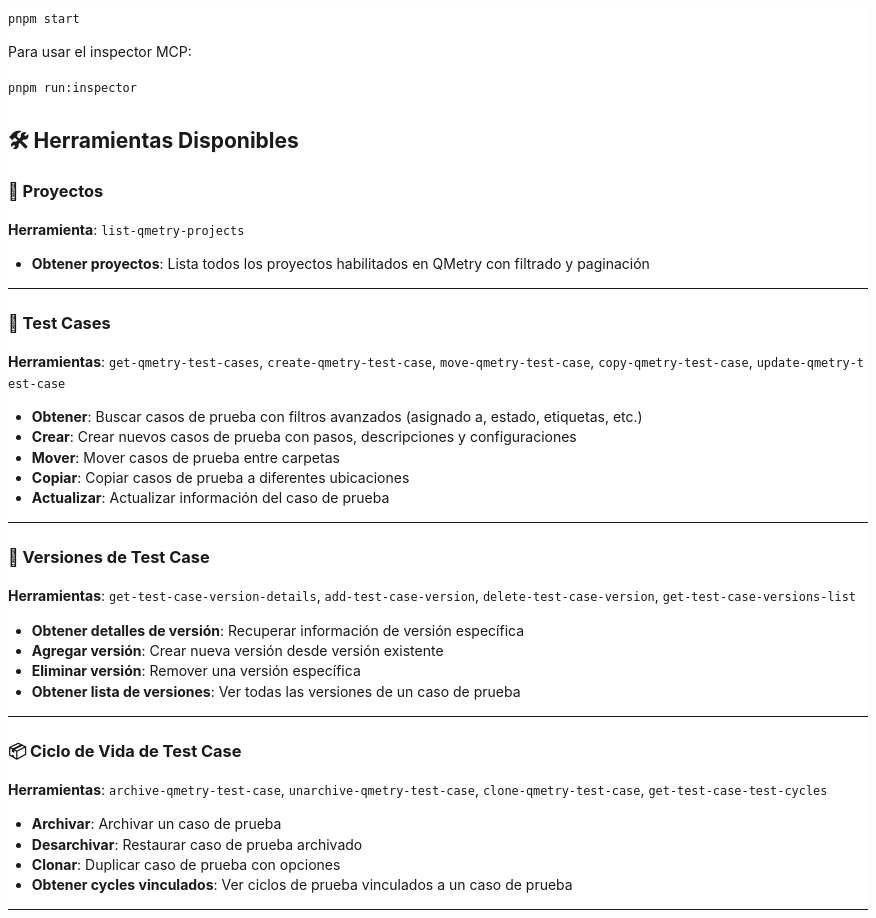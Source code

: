 ```bash
pnpm start
```

Para usar el inspector MCP:

```bash
pnpm run:inspector
```

## 🛠️ Herramientas Disponibles

### 📁 Proyectos

**Herramienta**: `list-qmetry-projects`

- **Obtener proyectos**: Lista todos los proyectos habilitados en QMetry con filtrado y paginación

---

### 📝 Test Cases

**Herramientas**: `get-qmetry-test-cases`, `create-qmetry-test-case`, `move-qmetry-test-case`, `copy-qmetry-test-case`, `update-qmetry-test-case`

- **Obtener**: Buscar casos de prueba con filtros avanzados (asignado a, estado, etiquetas, etc.)
- **Crear**: Crear nuevos casos de prueba con pasos, descripciones y configuraciones
- **Mover**: Mover casos de prueba entre carpetas
- **Copiar**: Copiar casos de prueba a diferentes ubicaciones
- **Actualizar**: Actualizar información del caso de prueba

---

### 🔄 Versiones de Test Case

**Herramientas**: `get-test-case-version-details`, `add-test-case-version`, `delete-test-case-version`, `get-test-case-versions-list`

- **Obtener detalles de versión**: Recuperar información de versión específica
- **Agregar versión**: Crear nueva versión desde versión existente
- **Eliminar versión**: Remover una versión específica
- **Obtener lista de versiones**: Ver todas las versiones de un caso de prueba

---

### 📦 Ciclo de Vida de Test Case

**Herramientas**: `archive-qmetry-test-case`, `unarchive-qmetry-test-case`, `clone-qmetry-test-case`, `get-test-case-test-cycles`

- **Archivar**: Archivar un caso de prueba
- **Desarchivar**: Restaurar caso de prueba archivado
- **Clonar**: Duplicar caso de prueba con opciones
- **Obtener cycles vinculados**: Ver ciclos de prueba vinculados a un caso de prueba

---

